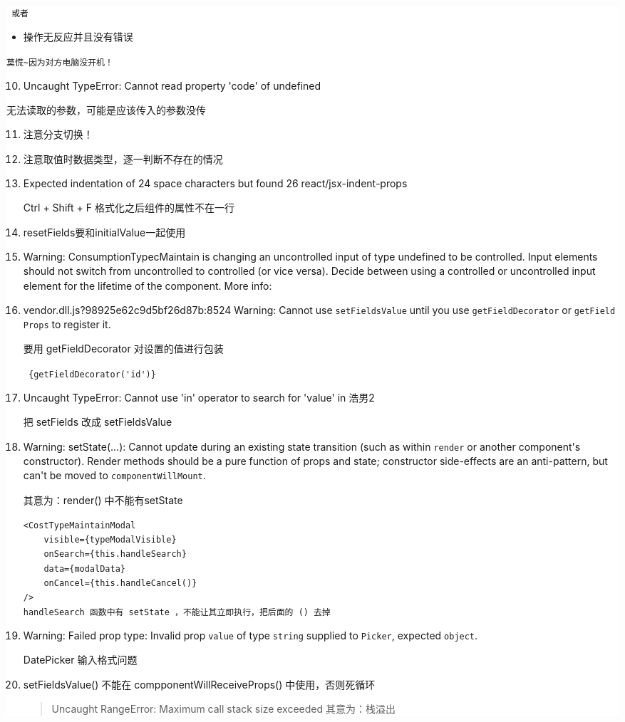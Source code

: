      或者
     
   - 操作无反应并且没有错误
   
    莫慌~因为对方电脑没开机！ 

10. Uncaught TypeError: Cannot read property 'code' of undefined
    
   无法读取的参数，可能是应该传入的参数没传

11. 注意分支切换！

12. 注意取值时数据类型，逐一判断不存在的情况
 
13. Expected indentation of 24 space characters but found 26  react/jsx-indent-props

    Ctrl + Shift + F 格式化之后组件的属性不在一行

14. resetFields要和initialValue一起使用

15. Warning: ConsumptionTypecMaintain is changing an uncontrolled input of type undefined to be controlled. Input elements should not switch from uncontrolled to controlled (or vice versa). Decide between using a controlled or uncontrolled input element for the lifetime of the component. More info:

16. vendor.dll.js?98925e62c9d5bf26d87b:8524 Warning: Cannot use `setFieldsValue` until you use `getFieldDecorator` or `getFieldProps` to register it.

    要用 getFieldDecorator 对设置的值进行包装
    ```
     {getFieldDecorator('id')}
    ```

17. Uncaught TypeError: Cannot use 'in' operator to search for 'value' in 浩男2

    把 setFields 改成 setFieldsValue

18. Warning: setState(...): Cannot update during an existing state transition (such as within `render` or another component's constructor). Render methods should be a pure function of props and state; constructor side-effects are an anti-pattern, but can't be moved to `componentWillMount`.

    其意为：render() 中不能有setState  
    ```
    <CostTypeMaintainModal
        visible={typeModalVisible}
        onSearch={this.handleSearch}
        data={modalData}
        onCancel={this.handleCancel()}
    />
    handleSearch 函数中有 setState ，不能让其立即执行，把后面的 () 去掉
    ```

19. Warning: Failed prop type: Invalid prop `value` of type `string` supplied to `Picker`, expected `object`.

    DatePicker 输入格式问题

20. setFieldsValue() 不能在 compponentWillReceiveProps() 中使用，否则死循环

    > Uncaught RangeError: Maximum call stack size exceeded
    其意为：栈溢出
